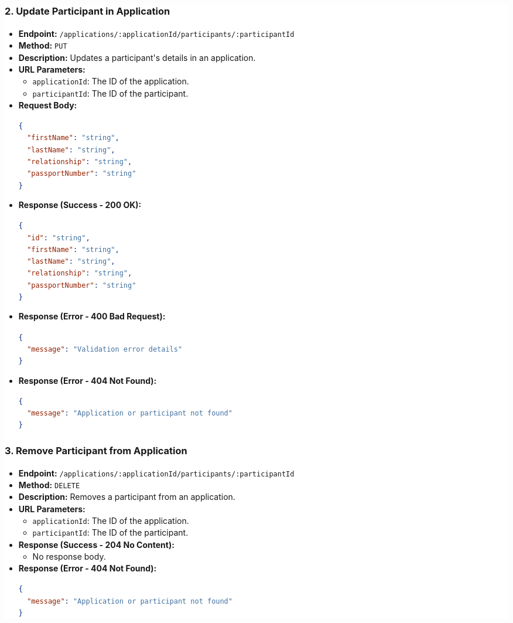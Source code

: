 ### 2. Update Participant in Application

*   **Endpoint:** `/applications/:applicationId/participants/:participantId`
*   **Method:** `PUT`
*   **Description:** Updates a participant's details in an application.
*   **URL Parameters:**
    *   `applicationId`: The ID of the application.
    *   `participantId`: The ID of the participant.
*   **Request Body:**
    ```json
    {
      "firstName": "string",
      "lastName": "string",
      "relationship": "string",
      "passportNumber": "string"
    }
    ```
*   **Response (Success - 200 OK):**
    ```json
    {
      "id": "string",
      "firstName": "string",
      "lastName": "string",
      "relationship": "string",
      "passportNumber": "string"
    }
    ```
*   **Response (Error - 400 Bad Request):**
    ```json
    {
      "message": "Validation error details"
    }
    ```
*   **Response (Error - 404 Not Found):**
    ```json
    {
      "message": "Application or participant not found"
    }
    ```

### 3. Remove Participant from Application

*   **Endpoint:** `/applications/:applicationId/participants/:participantId`
*   **Method:** `DELETE`
*   **Description:** Removes a participant from an application.
*   **URL Parameters:**
    *   `applicationId`: The ID of the application.
    *   `participantId`: The ID of the participant.
*   **Response (Success - 204 No Content):**
    *   No response body.
*   **Response (Error - 404 Not Found):**
    ```json
    {
      "message": "Application or participant not found"
    }
    ```

